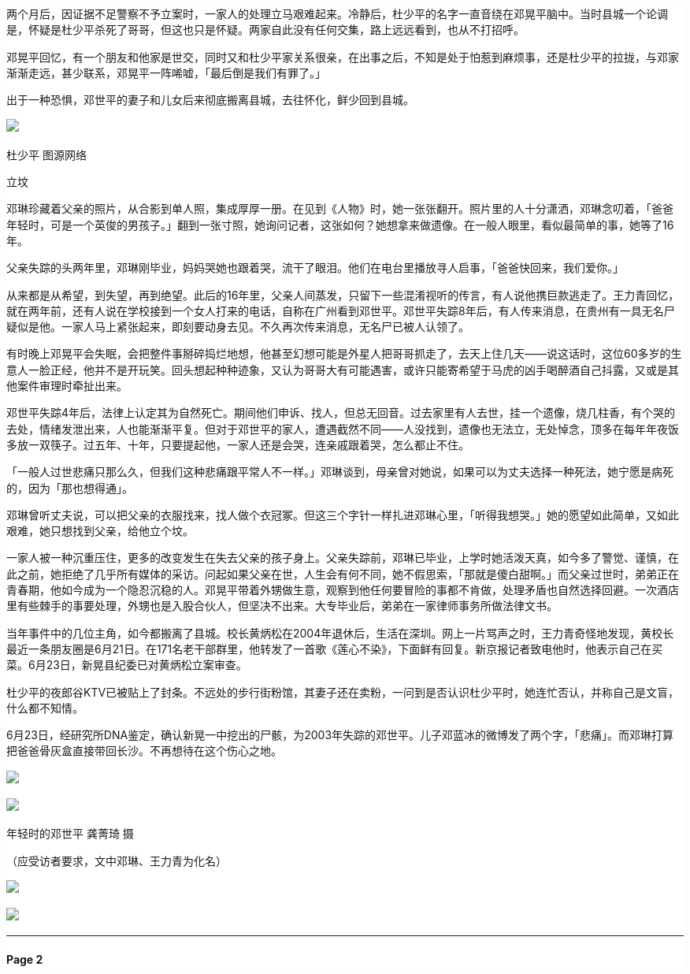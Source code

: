 两个月后，因证据不足警察不予立案时，一家人的处理立马艰难起来。冷静后，杜少平的名字一直音绕在邓晃平脑中。当时县城一个论调是，怀疑是杜少平杀死了哥哥，但这也只是怀疑。两家自此没有任何交集，路上远远看到，也从不打招呼。

邓晃平回忆，有一个朋友和他家是世交，同时又和杜少平家关系很亲，在出事之后，不知是处于怕惹到麻烦事，还是杜少平的拉拢，与邓家渐渐走远，甚少联系，邓晃平一阵唏嘘，「最后倒是我们有罪了。」

出于一种恐惧，邓世平的妻子和儿女后来彻底搬离县城，去往怀化，鲜少回到县城。

![](https://images.weserv.nl/?url=https%3A//wx3.sinaimg.cn/large/3e2fe402gy1g4c1y7i0y3j20hk0lvk14.jpg)

杜少平 图源网络

立坟

邓琳珍藏着父亲的照片，从合影到单人照，集成厚厚一册。在见到《人物》时，她一张张翻开。照片里的人十分潇洒，邓琳念叨着，「爸爸年轻时，可是一个英俊的男孩子。」翻到一张寸照，她询问记者，这张如何？她想拿来做遗像。在一般人眼里，看似最简单的事，她等了16年。

父亲失踪的头两年里，邓琳刚毕业，妈妈哭她也跟着哭，流干了眼泪。他们在电台里播放寻人启事，「爸爸快回来，我们爱你。」

从来都是从希望，到失望，再到绝望。此后的16年里，父亲人间蒸发，只留下一些混淆视听的传言，有人说他携巨款逃走了。王力青回忆，就在两年前，还有人说在学校接到一个女人打来的电话，自称在广州看到邓世平。邓世平失踪8年后，有人传来消息，在贵州有一具无名尸疑似是他。一家人马上紧张起来，即刻要动身去见。不久再次传来消息，无名尸已被人认领了。

有时晚上邓晃平会失眠，会把整件事掰碎捣烂地想，他甚至幻想可能是外星人把哥哥抓走了，去天上住几天——说这话时，这位60多岁的生意人一脸正经，他并不是开玩笑。回头想起种种迹象，又认为哥哥大有可能遇害，或许只能寄希望于马虎的凶手喝醉酒自己抖露，又或是其他案件审理时牵扯出来。

邓世平失踪4年后，法律上认定其为自然死亡。期间他们申诉、找人，但总无回音。过去家里有人去世，挂一个遗像，烧几柱香，有个哭的去处，情绪发泄出来，人也能渐渐平复。但对于邓世平的家人，遭遇截然不同——人没找到，遗像也无法立，无处悼念，顶多在每年年夜饭多放一双筷子。过五年、十年，只要提起他，一家人还是会哭，连亲戚跟着哭，怎么都止不住。

「一般人过世悲痛只那么久，但我们这种悲痛跟平常人不一样。」邓琳谈到，母亲曾对她说，如果可以为丈夫选择一种死法，她宁愿是病死的，因为「那也想得通」。

邓琳曾听丈夫说，可以把父亲的衣服找来，找人做个衣冠冢。但这三个字针一样扎进邓琳心里，「听得我想哭。」她的愿望如此简单，又如此艰难，她只想找到父亲，给他立个坟。

一家人被一种沉重压住，更多的改变发生在失去父亲的孩子身上。父亲失踪前，邓琳已毕业，上学时她活泼天真，如今多了警觉、谨慎，在此之前，她拒绝了几乎所有媒体的采访。问起如果父亲在世，人生会有何不同，她不假思索，「那就是傻白甜啊。」而父亲过世时，弟弟正在青春期，他如今成为一个隐忍沉稳的人。邓晃平带着外甥做生意，观察到他任何要冒险的事都不肯做，处理矛盾也自然选择回避。一次酒店里有些棘手的事要处理，外甥也是入股合伙人，但坚决不出来。大专毕业后，弟弟在一家律师事务所做法律文书。

当年事件中的几位主角，如今都搬离了县城。校长黄炳松在2004年退休后，生活在深圳。网上一片骂声之时，王力青奇怪地发现，黄校长最近一条朋友圈是6月21日。在171名老干部群里，他转发了一首歌《莲心不染》，下面鲜有回复。新京报记者致电他时，他表示自己在买菜。6月23日，新晃县纪委已对黄炳松立案审查。

杜少平的夜郎谷KTV已被贴上了封条。不远处的步行街粉馆，其妻子还在卖粉，一问到是否认识杜少平时，她连忙否认，并称自己是文盲，什么都不知情。

6月23日，经研究所DNA鉴定，确认新晃一中挖出的尸骸，为2003年失踪的邓世平。儿子邓蓝冰的微博发了两个字，「悲痛」。而邓琳打算把爸爸骨灰盒直接带回长沙。不再想待在这个伤心之地。

![](https://images.weserv.nl/?url=https%3A//r.sinaimg.cn/large/article/b2301d9c95484ff54c1b3f55d2a98f9b)

![](https://images.weserv.nl/?url=https%3A//r.sinaimg.cn/large/article/0e9331f8107b3b51f92ee7e55bdc7451)

年轻时的邓世平 龚菁琦 摄

（应受访者要求，文中邓琳、王力青为化名）

![](https://images.weserv.nl/?url=https%3A//r.sinaimg.cn/large/article/bb7a7a24316a022c02c946f52c3f7016)

![](https://images.weserv.nl/?url=https%3A//r.sinaimg.cn/large/article/39e406aa9fa639c1be87a5add2027879)

* * *

#### Page 2

